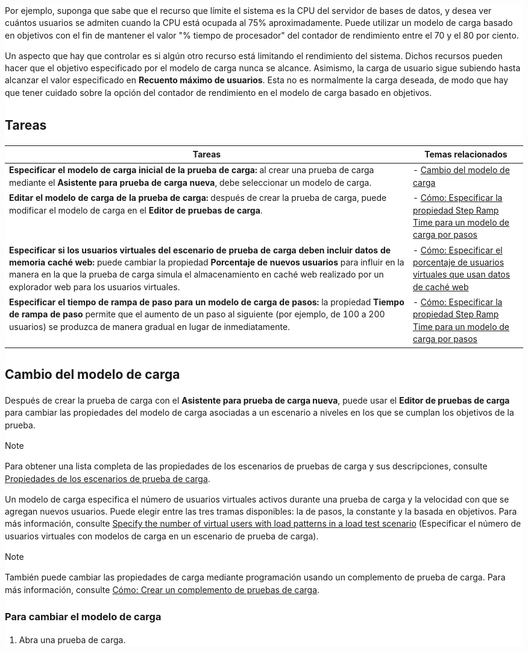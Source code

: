  Por ejemplo, suponga que sabe que el recurso que límite el sistema es la CPU del servidor de bases de datos, y desea ver cuántos usuarios se admiten cuando la CPU está ocupada al 75% aproximadamente. Puede utilizar un modelo de carga basado en objetivos con el fin de mantener el valor "% tiempo de procesador" del contador de rendimiento entre el 70 y el 80 por ciento.

 Un aspecto que hay que controlar es si algún otro recurso está limitando el rendimiento del sistema. Dichos recursos pueden hacer que el objetivo especificado por el modelo de carga nunca se alcance. Asimismo, la carga de usuario sigue subiendo hasta alcanzar el valor especificado en **Recuento máximo de usuarios**. Esta no es normalmente la carga deseada, de modo que hay que tener cuidado sobre la opción del contador de rendimiento en el modelo de carga basado en objetivos.

## <a name="tasks"></a>Tareas

|Tareas|Temas relacionados|
|-----------|-----------------------|
|**Especificar el modelo de carga inicial de la prueba de carga:** al crear una prueba de carga mediante el **Asistente para prueba de carga nueva**, debe seleccionar un modelo de carga.|-   [Cambio del modelo de carga](../test/edit-load-patterns-to-model-virtual-user-activities.md#change-the-load-pattern)|
|**Editar el modelo de carga de la prueba de carga:** después de crear la prueba de carga, puede modificar el modelo de carga en el **Editor de pruebas de carga**.|-   [Cómo: Especificar la propiedad Step Ramp Time para un modelo de carga por pasos](../test/how-to-specify-the-step-ramp-time-property-for-a-step-load-pattern.md)|
|**Especificar si los usuarios virtuales del escenario de prueba de carga deben incluir datos de memoria caché web:** puede cambiar la propiedad **Porcentaje de nuevos usuarios** para influir en la manera en la que la prueba de carga simula el almacenamiento en caché web realizado por un explorador web para los usuarios virtuales.|-   [Cómo: Especificar el porcentaje de usuarios virtuales que usan datos de caché web](../test/how-to-specify-the-percentage-of-virtual-users-that-use-web-cache-data.md)|
|**Especificar el tiempo de rampa de paso para un modelo de carga de pasos:** la propiedad **Tiempo de rampa de paso** permite que el aumento de un paso al siguiente (por ejemplo, de 100 a 200 usuarios) se produzca de manera gradual en lugar de inmediatamente.|-   [Cómo: Especificar la propiedad Step Ramp Time para un modelo de carga por pasos](../test/how-to-specify-the-step-ramp-time-property-for-a-step-load-pattern.md)|

## <a name="change-the-load-pattern"></a>Cambio del modelo de carga

 Después de crear la prueba de carga con el **Asistente para prueba de carga nueva**, puede usar el **Editor de pruebas de carga** para cambiar las propiedades del modelo de carga asociadas a un escenario a niveles en los que se cumplan los objetivos de la prueba.

> [!NOTE]
> Para obtener una lista completa de las propiedades de los escenarios de pruebas de carga y sus descripciones, consulte [Propiedades de los escenarios de prueba de carga](../test/load-test-scenario-properties.md).


 Un modelo de carga especifica el número de usuarios virtuales activos durante una prueba de carga y la velocidad con que se agregan nuevos usuarios. Puede elegir entre las tres tramas disponibles: la de pasos, la constante y la basada en objetivos. Para más información, consulte [Specify the number of virtual users with load patterns in a load test scenario](../test/edit-load-patterns-to-model-virtual-user-activities.md) (Especificar el número de usuarios virtuales con modelos de carga en un escenario de prueba de carga).

> [!NOTE]
> También puede cambiar las propiedades de carga mediante programación usando un complemento de prueba de carga. Para más información, consulte [Cómo: Crear un complemento de pruebas de carga](../test/how-to-create-a-load-test-plug-in.md).


### <a name="to-change-the-load-pattern"></a>Para cambiar el modelo de carga

1.  Abra una prueba de carga.
